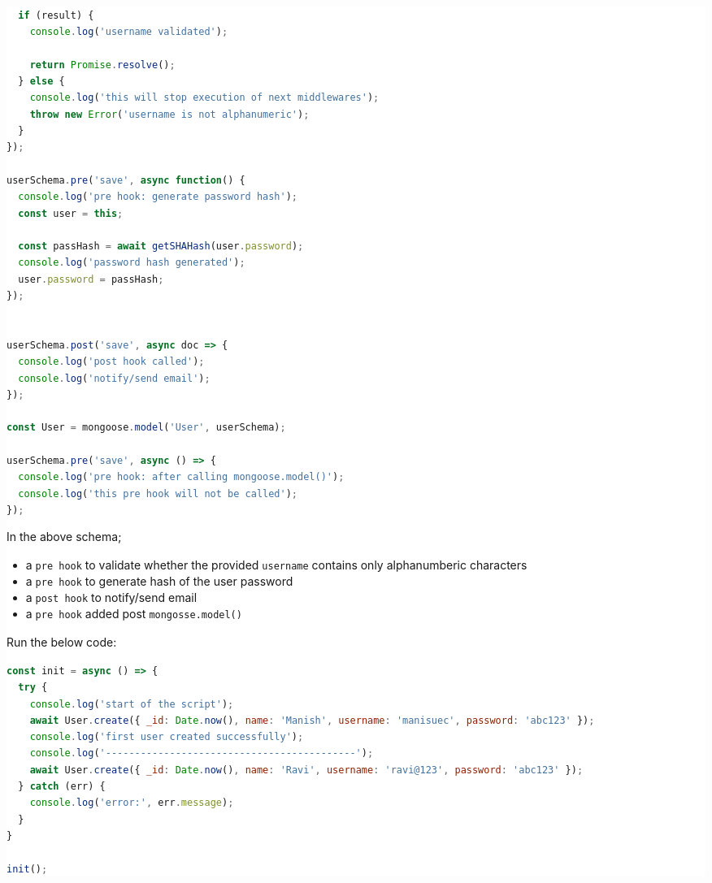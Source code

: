 ```javascript
  if (result) {
    console.log('username validated');

    return Promise.resolve();
  } else {
    console.log('this will stop execution of next middlewares');
    throw new Error('username is not alphanumeric');
  }
});

userSchema.pre('save', async function() {
  console.log('pre hook: generate password hash');
  const user = this;

  const passHash = await getSHAHash(user.password);
  console.log('password hash generated');
  user.password = passHash;
});


userSchema.post('save', async doc => {
  console.log('post hook called');
  console.log('notify/send email');
});

const User = mongoose.model('User', userSchema);

userSchema.pre('save', async () => {
  console.log('pre hook: after calling mongoose.model()');
  console.log('this pre hook will not be called');
});
```

In the above schema;

- a `pre hook` to validate whether the provided `username` contains only alphanumberic characters
- a `pre hook` to generate hash of the user password
- a `post hook` to notify/send email
- a `pre hook` added post `mongosse.model()`

Run the below code:

```javascript
const init = async () => {
  try {
    console.log('start of the script');
    await User.create({ _id: Date.now(), name: 'Manish', username: 'manisuec', password: 'abc123' });
    console.log('first user created successfully');
    console.log('-------------------------------------------');
    await User.create({ _id: Date.now(), name: 'Ravi', username: 'ravi@123', password: 'abc123' });
  } catch (err) {
    console.log('error:', err.message);
  }
}

init();
```

